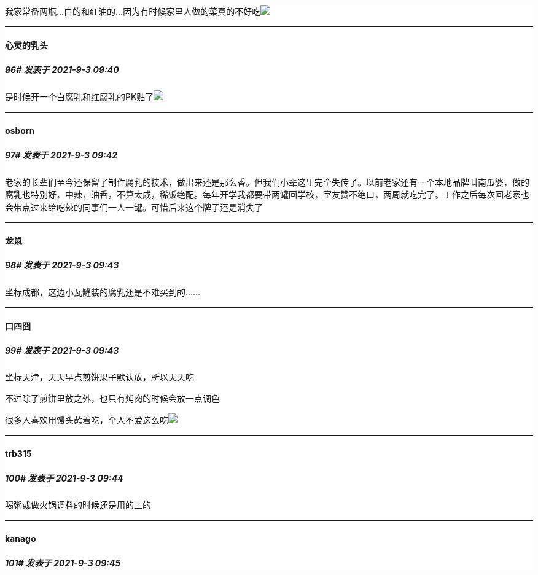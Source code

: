 
我家常备两瓶…白的和红油的…因为有时候家里人做的菜真的不好吃<img src="https://static.saraba1st.com/image/smiley/face2017/001.png" referrerpolicy="no-referrer">


*****

####  心灵的乳头  
##### 96#       发表于 2021-9-3 09:40


是时候开一个白腐乳和红腐乳的PK贴了<img src="https://static.saraba1st.com/image/smiley/face2017/067.png" referrerpolicy="no-referrer">


*****

####  osborn  
##### 97#       发表于 2021-9-3 09:42


老家的长辈们至今还保留了制作腐乳的技术，做出来还是那么香。但我们小辈这里完全失传了。以前老家还有一个本地品牌叫南瓜婆，做的腐乳也特别好，中辣，油香，不算太咸，稀饭绝配。每年开学我都要带两罐回学校，室友赞不绝口，两周就吃完了。工作之后每次回老家也会带点过来给吃辣的同事们一人一罐。可惜后来这个牌子还是消失了


*****

####  龙鼠  
##### 98#       发表于 2021-9-3 09:43


坐标成都，这边小瓦罐装的腐乳还是不难买到的……


*****

####  口四囧  
##### 99#       发表于 2021-9-3 09:43


坐标天津，天天早点煎饼果子默认放，所以天天吃

不过除了煎饼里放之外，也只有炖肉的时候会放一点调色

很多人喜欢用馒头蘸着吃，个人不爱这么吃<img src="https://static.saraba1st.com/image/smiley/face2017/013.png" referrerpolicy="no-referrer">


*****

####  trb315  
##### 100#       发表于 2021-9-3 09:44


喝粥或做火锅调料的时候还是用的上的


*****

####  kanago  
##### 101#       发表于 2021-9-3 09:45
